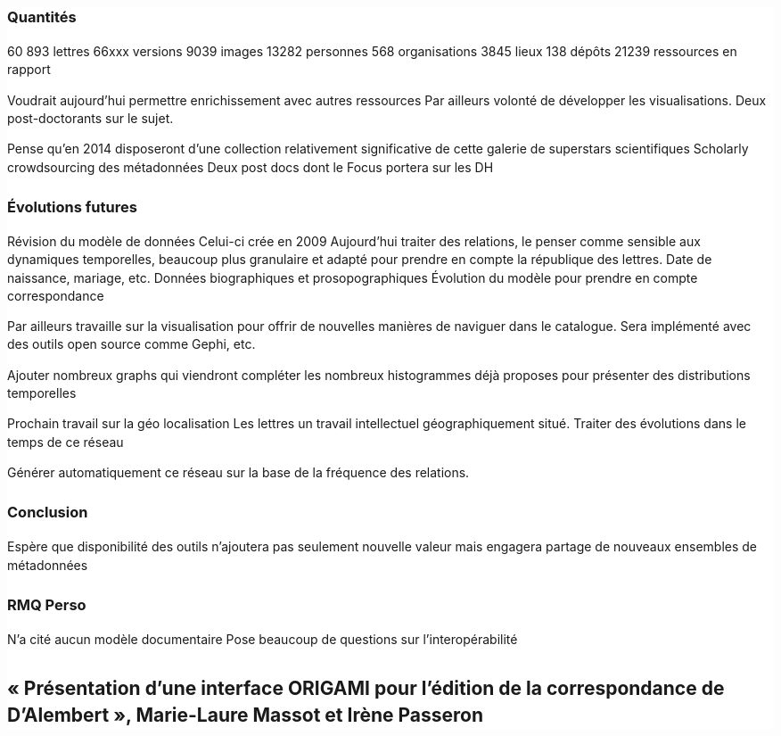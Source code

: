 ### Quantités

60 893 lettres
66xxx versions
9039 images
13282 personnes
568 organisations
3845 lieux
138 dépôts
21239 ressources en rapport

Voudrait aujourd’hui permettre enrichissement avec autres ressources
Par ailleurs volonté de développer les visualisations. Deux post-doctorants sur le sujet.

Pense qu’en 2014 disposeront d’une collection relativement significative de cette galerie de superstars scientifiques
Scholarly crowdsourcing des métadonnées
Deux post docs dont le Focus portera sur les DH

### Évolutions futures

Révision du modèle de données
Celui-ci crée en 2009
Aujourd’hui traiter des relations, le penser comme sensible aux dynamiques temporelles, beaucoup plus granulaire et adapté pour prendre en compte la république des lettres.
Date de naissance, mariage, etc.
Données biographiques et prosopographiques
Évolution du modèle pour prendre en compte correspondance

Par ailleurs travaille sur la visualisation pour offrir de nouvelles manières de naviguer dans le catalogue. Sera implémenté avec des outils open source comme Gephi, etc.

Ajouter nombreux graphs qui viendront compléter les nombreux histogrammes déjà proposes pour présenter des distributions temporelles

Prochain travail sur la géo localisation
Les lettres un travail intellectuel géographiquement situé. Traiter des évolutions dans le temps de ce réseau

Générer automatiquement ce réseau sur la base de la fréquence des relations.

### Conclusion

Espère que disponibilité des outils n’ajoutera pas seulement nouvelle valeur mais engagera partage de nouveaux ensembles de métadonnées

### RMQ Perso

N’a cité aucun modèle documentaire
Pose beaucoup de questions sur l’interopérabilité


« Présentation d’une interface ORIGAMI pour l’édition de la correspondance de D’Alembert », Marie-Laure Massot et Irène Passeron
------------------

